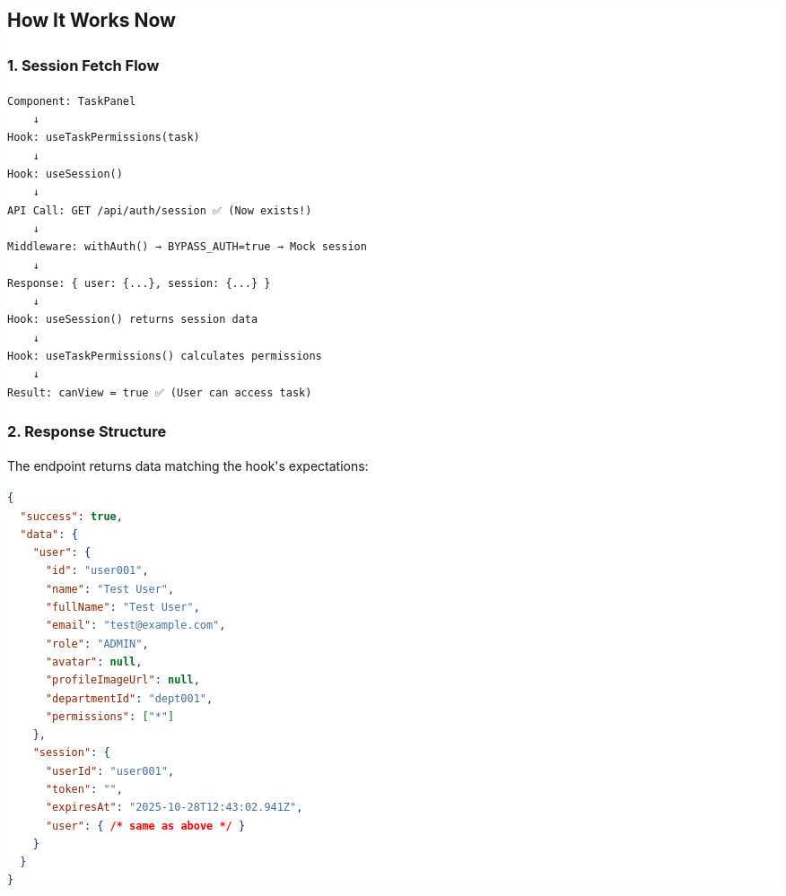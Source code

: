
## How It Works Now

### 1. Session Fetch Flow

```
Component: TaskPanel
    ↓
Hook: useTaskPermissions(task)
    ↓
Hook: useSession()
    ↓
API Call: GET /api/auth/session ✅ (Now exists!)
    ↓
Middleware: withAuth() → BYPASS_AUTH=true → Mock session
    ↓
Response: { user: {...}, session: {...} }
    ↓
Hook: useSession() returns session data
    ↓
Hook: useTaskPermissions() calculates permissions
    ↓
Result: canView = true ✅ (User can access task)
```

### 2. Response Structure

The endpoint returns data matching the hook's expectations:

```json
{
  "success": true,
  "data": {
    "user": {
      "id": "user001",
      "name": "Test User",
      "fullName": "Test User",
      "email": "test@example.com",
      "role": "ADMIN",
      "avatar": null,
      "profileImageUrl": null,
      "departmentId": "dept001",
      "permissions": ["*"]
    },
    "session": {
      "userId": "user001",
      "token": "",
      "expiresAt": "2025-10-28T12:43:02.941Z",
      "user": { /* same as above */ }
    }
  }
}
```
